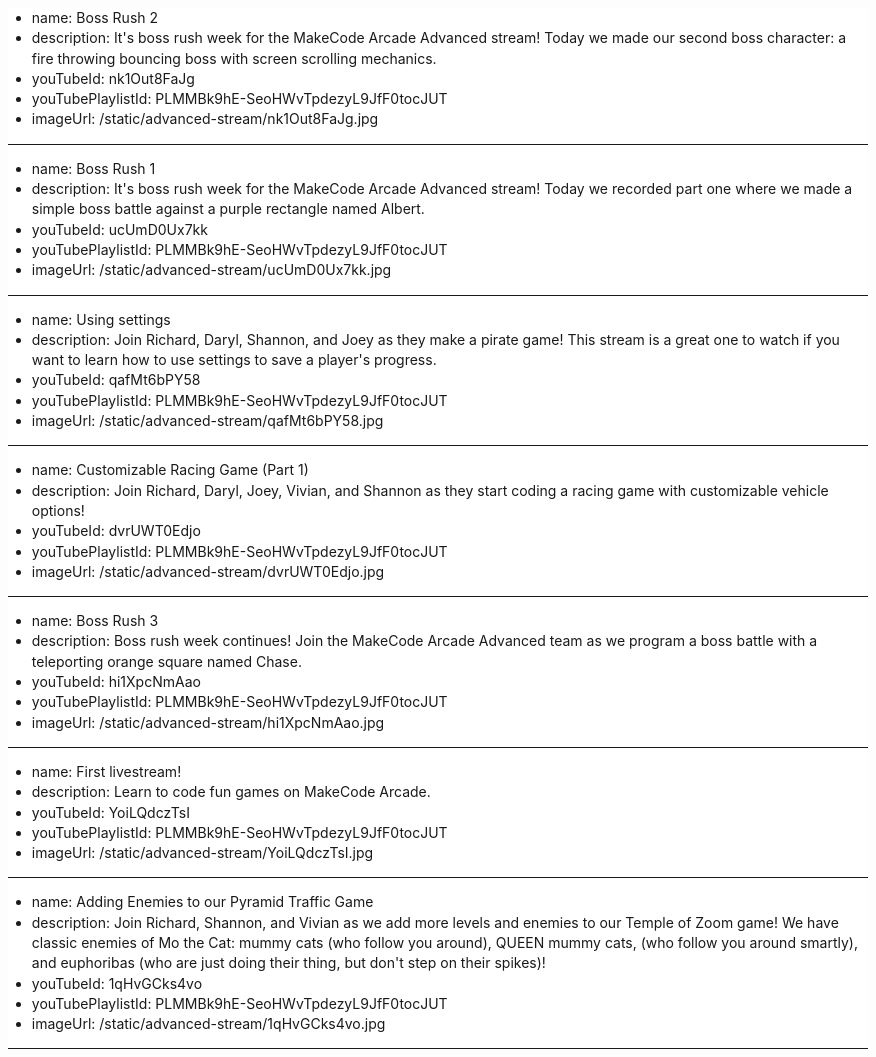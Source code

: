 * name: Boss Rush 2
* description: It's boss rush week for the MakeCode Arcade Advanced stream! Today we made our second boss character: a fire throwing bouncing boss with screen scrolling mechanics.
* youTubeId: nk1Out8FaJg
* youTubePlaylistId: PLMMBk9hE-SeoHWvTpdezyL9JfF0tocJUT
* imageUrl: /static/advanced-stream/nk1Out8FaJg.jpg

---

* name: Boss Rush 1
* description: It's boss rush week for the MakeCode Arcade Advanced stream! Today we recorded part one where we made a simple boss battle against a purple rectangle named Albert.
* youTubeId: ucUmD0Ux7kk
* youTubePlaylistId: PLMMBk9hE-SeoHWvTpdezyL9JfF0tocJUT
* imageUrl: /static/advanced-stream/ucUmD0Ux7kk.jpg

---

* name: Using settings
* description: Join Richard, Daryl, Shannon, and Joey as they make a pirate game! This stream is a great one to watch if you want to learn how to use settings to save a player's progress.
* youTubeId: qafMt6bPY58
* youTubePlaylistId: PLMMBk9hE-SeoHWvTpdezyL9JfF0tocJUT
* imageUrl: /static/advanced-stream/qafMt6bPY58.jpg

---

* name: Customizable Racing Game (Part 1)
* description: Join Richard, Daryl, Joey, Vivian, and Shannon as they start coding a racing game with customizable vehicle options!
* youTubeId: dvrUWT0Edjo
* youTubePlaylistId: PLMMBk9hE-SeoHWvTpdezyL9JfF0tocJUT
* imageUrl: /static/advanced-stream/dvrUWT0Edjo.jpg

---

* name: Boss Rush 3
* description: Boss rush week continues! Join the MakeCode Arcade Advanced team as we program a boss battle with a teleporting orange square named Chase.
* youTubeId: hi1XpcNmAao
* youTubePlaylistId: PLMMBk9hE-SeoHWvTpdezyL9JfF0tocJUT
* imageUrl: /static/advanced-stream/hi1XpcNmAao.jpg

---

* name: First livestream!
* description: Learn to code fun games on MakeCode Arcade.
* youTubeId: YoiLQdczTsI
* youTubePlaylistId: PLMMBk9hE-SeoHWvTpdezyL9JfF0tocJUT
* imageUrl: /static/advanced-stream/YoiLQdczTsI.jpg

---

* name: Adding Enemies to our Pyramid Traffic Game
* description: Join Richard, Shannon, and Vivian as we add more levels and enemies to our Temple of Zoom game! We have classic enemies of Mo the Cat: mummy cats (who follow you around), QUEEN mummy cats, (who follow you around smartly), and euphoribas (who are just doing their thing, but don't step on their spikes)!
* youTubeId: 1qHvGCks4vo
* youTubePlaylistId: PLMMBk9hE-SeoHWvTpdezyL9JfF0tocJUT
* imageUrl: /static/advanced-stream/1qHvGCks4vo.jpg

---